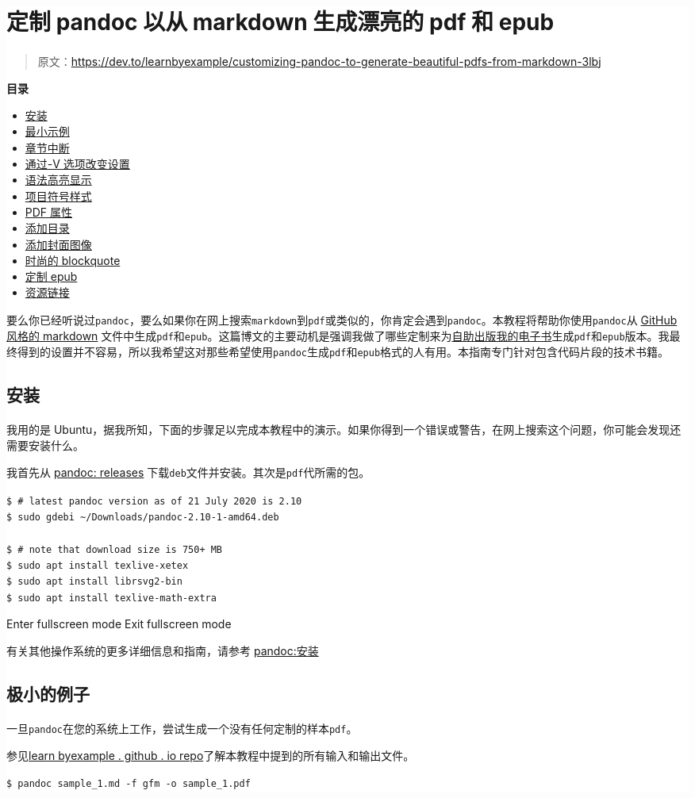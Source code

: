 # 定制 pandoc 以从 markdown 生成漂亮的 pdf 和 epub

> 原文：<https://dev.to/learnbyexample/customizing-pandoc-to-generate-beautiful-pdfs-from-markdown-3lbj>

**目录**

*   [安装](#installation)
*   [最小示例](#minimal-example)
*   [章节中断](#chapter-breaks)
*   [通过-V 选项改变设置](#changing-settings-via-v-option)
*   [语法高亮显示](#syntax-highlighting)
*   [项目符号样式](#bullet-styling)
*   [PDF 属性](#pdf-properties)
*   [添加目录](#adding-table-of-contents)
*   [添加封面图像](#adding-cover-image)
*   [时尚的 blockquote](#stylish-blockquote)
*   [定制 epub](#customizing-epub)
*   [资源链接](#resource-links)

要么你已经听说过`pandoc`，要么如果你在网上搜索`markdown`到`pdf`或类似的，你肯定会遇到`pandoc`。本教程将帮助你使用`pandoc`从 [GitHub 风格的 markdown](https://github.github.com/gfm/) 文件中生成`pdf`和`epub`。这篇博文的主要动机是强调我做了哪些定制来为[自助出版我的电子书](https://learnbyexample.github.io/books/)生成`pdf`和`epub`版本。我最终得到的设置并不容易，所以我希望这对那些希望使用`pandoc`生成`pdf`和`epub`格式的人有用。本指南专门针对包含代码片段的技术书籍。

## 安装

我用的是 Ubuntu，据我所知，下面的步骤足以完成本教程中的演示。如果你得到一个错误或警告，在网上搜索这个问题，你可能会发现还需要安装什么。

我首先从 [pandoc: releases](https://github.com/jgm/pandoc/releases) 下载`deb`文件并安装。其次是`pdf`代所需的包。

```
$ # latest pandoc version as of 21 July 2020 is 2.10
$ sudo gdebi ~/Downloads/pandoc-2.10-1-amd64.deb

$ # note that download size is 750+ MB
$ sudo apt install texlive-xetex
$ sudo apt install librsvg2-bin
$ sudo apt install texlive-math-extra 
```

Enter fullscreen mode Exit fullscreen mode

有关其他操作系统的更多详细信息和指南，请参考 [pandoc:安装](https://pandoc.org/installing.html)

## 极小的例子

一旦`pandoc`在您的系统上工作，尝试生成一个没有任何定制的样本`pdf`。

参见[learn byexample . github . io repo](https://github.com/learnbyexample/learnbyexample.github.io/tree/master/files/pandoc_pdf)了解本教程中提到的所有输入和输出文件。

```
$ pandoc sample_1.md -f gfm -o sample_1.pdf 
```
